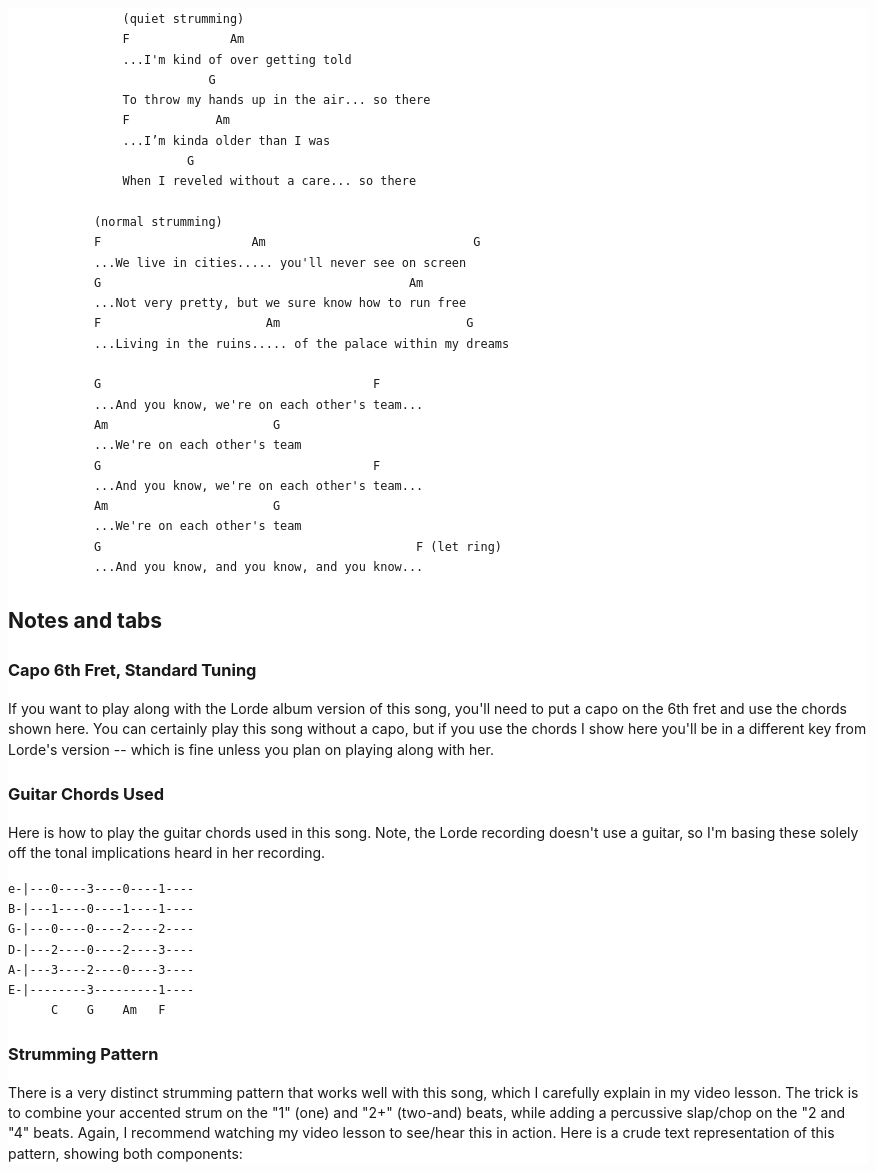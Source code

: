                     (quiet strumming)
                    F              Am
                    ...I'm kind of over getting told
                                G
                    To throw my hands up in the air... so there
                    F            Am
                    ...I’m kinda older than I was
                             G
                    When I reveled without a care... so there

                (normal strumming)
                F                     Am                             G
                ...We live in cities..... you'll never see on screen
                G                                           Am
                ...Not very pretty, but we sure know how to run free
                F                       Am                          G
                ...Living in the ruins..... of the palace within my dreams

                G                                      F
                ...And you know, we're on each other's team...
                Am                       G
                ...We're on each other's team
                G                                      F
                ...And you know, we're on each other's team...
                Am                       G
                ...We're on each other's team
                G                                            F (let ring)
                ...And you know, and you know, and you know...

## Notes and tabs

### Capo 6th Fret, Standard Tuning
If you want to play along with the Lorde album version of this song, you'll need to put a capo on the 6th fret and use the chords shown here. You can certainly play this song without a capo, but if you use the chords I show here you'll be in a different key from Lorde's version -- which is fine unless you plan on playing along with her.

### Guitar Chords Used
Here is how to play the guitar chords used in this song. Note, the Lorde recording doesn't use a guitar, so I'm basing these solely off the tonal implications heard in her recording.

    e-|---0----3----0----1----
    B-|---1----0----1----1----
    G-|---0----0----2----2----
    D-|---2----0----2----3----
    A-|---3----2----0----3----
    E-|--------3---------1----
          C    G    Am   F

### Strumming Pattern
There is a very distinct strumming pattern that works well with this song, which I carefully explain in my video lesson. The trick is to combine your accented strum on the "1" (one) and "2+" (two-and) beats, while adding a percussive slap/chop on the "2 and "4" beats. Again, I recommend watching my video lesson to see/hear this in action. Here is a crude text representation of this pattern, showing both components:
